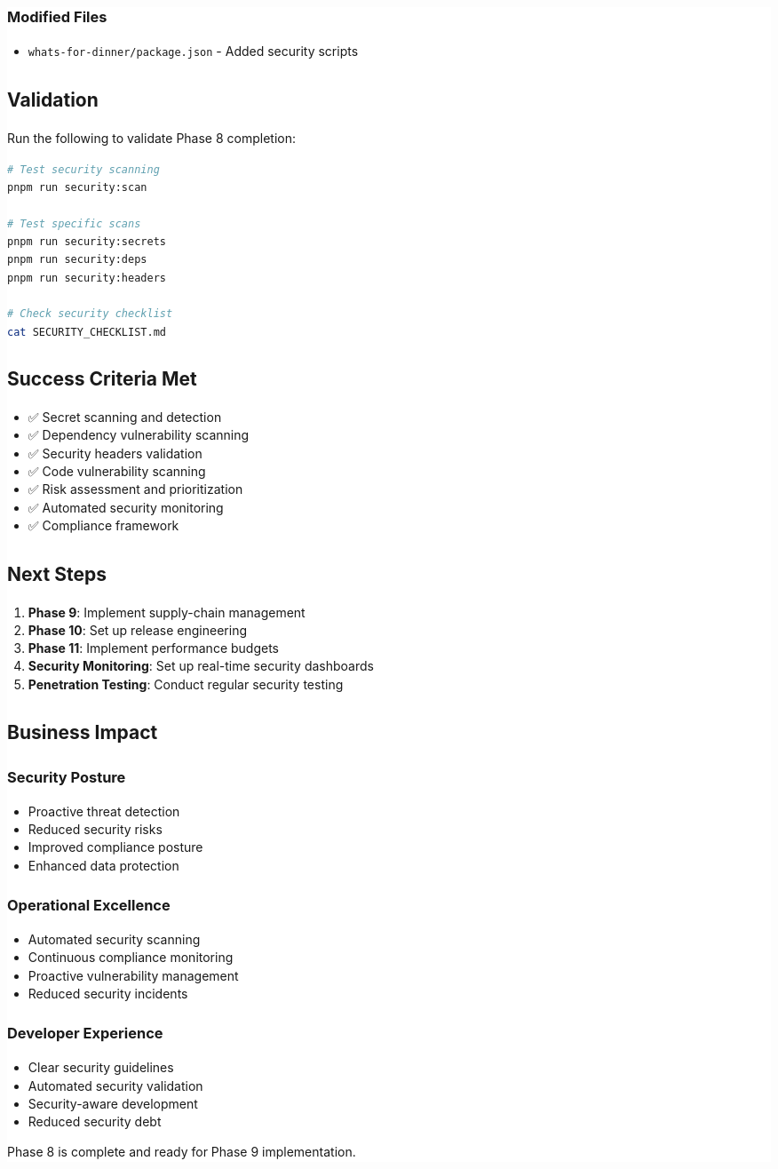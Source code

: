 ### Modified Files
- `whats-for-dinner/package.json` - Added security scripts

## Validation

Run the following to validate Phase 8 completion:

```bash
# Test security scanning
pnpm run security:scan

# Test specific scans
pnpm run security:secrets
pnpm run security:deps
pnpm run security:headers

# Check security checklist
cat SECURITY_CHECKLIST.md
```

## Success Criteria Met

- ✅ Secret scanning and detection
- ✅ Dependency vulnerability scanning
- ✅ Security headers validation
- ✅ Code vulnerability scanning
- ✅ Risk assessment and prioritization
- ✅ Automated security monitoring
- ✅ Compliance framework

## Next Steps

1. **Phase 9**: Implement supply-chain management
2. **Phase 10**: Set up release engineering
3. **Phase 11**: Implement performance budgets
4. **Security Monitoring**: Set up real-time security dashboards
5. **Penetration Testing**: Conduct regular security testing

## Business Impact

### Security Posture
- Proactive threat detection
- Reduced security risks
- Improved compliance posture
- Enhanced data protection

### Operational Excellence
- Automated security scanning
- Continuous compliance monitoring
- Proactive vulnerability management
- Reduced security incidents

### Developer Experience
- Clear security guidelines
- Automated security validation
- Security-aware development
- Reduced security debt

Phase 8 is complete and ready for Phase 9 implementation.